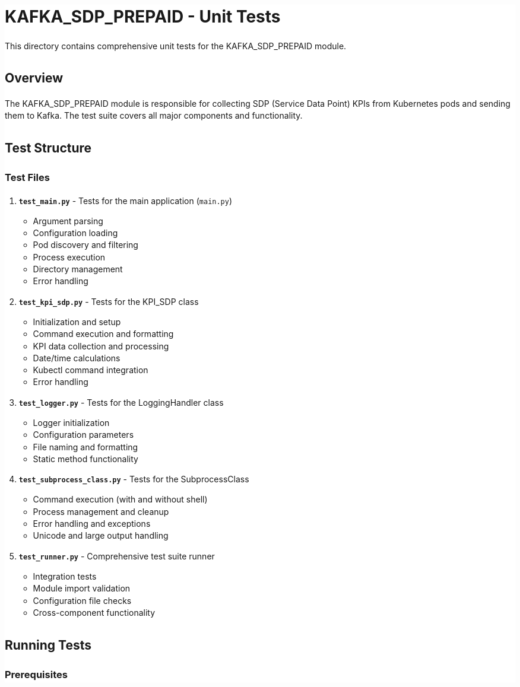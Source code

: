 # KAFKA_SDP_PREPAID - Unit Tests

This directory contains comprehensive unit tests for the KAFKA_SDP_PREPAID module.

## Overview

The KAFKA_SDP_PREPAID module is responsible for collecting SDP (Service Data Point) KPIs from Kubernetes pods and sending them to Kafka. The test suite covers all major components and functionality.

## Test Structure

### Test Files

1. **`test_main.py`** - Tests for the main application (`main.py`)
   - Argument parsing
   - Configuration loading
   - Pod discovery and filtering
   - Process execution
   - Directory management
   - Error handling

2. **`test_kpi_sdp.py`** - Tests for the KPI_SDP class
   - Initialization and setup
   - Command execution and formatting
   - KPI data collection and processing
   - Date/time calculations
   - Kubectl command integration
   - Error handling

3. **`test_logger.py`** - Tests for the LoggingHandler class
   - Logger initialization
   - Configuration parameters
   - File naming and formatting
   - Static method functionality

4. **`test_subprocess_class.py`** - Tests for the SubprocessClass
   - Command execution (with and without shell)
   - Process management and cleanup
   - Error handling and exceptions
   - Unicode and large output handling

5. **`test_runner.py`** - Comprehensive test suite runner
   - Integration tests
   - Module import validation
   - Configuration file checks
   - Cross-component functionality

## Running Tests

### Prerequisites
